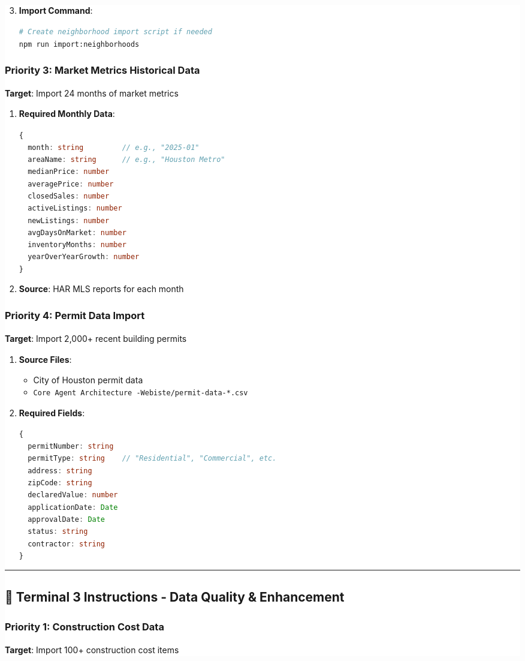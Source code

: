 3. **Import Command**:
   ```bash
   # Create neighborhood import script if needed
   npm run import:neighborhoods
   ```

### Priority 3: Market Metrics Historical Data
**Target**: Import 24 months of market metrics

1. **Required Monthly Data**:
   ```typescript
   {
     month: string         // e.g., "2025-01"
     areaName: string      // e.g., "Houston Metro"
     medianPrice: number
     averagePrice: number
     closedSales: number
     activeListings: number
     newListings: number
     avgDaysOnMarket: number
     inventoryMonths: number
     yearOverYearGrowth: number
   }
   ```

2. **Source**: HAR MLS reports for each month

### Priority 4: Permit Data Import
**Target**: Import 2,000+ recent building permits

1. **Source Files**:
   - City of Houston permit data
   - `Core Agent Architecture -Webiste/permit-data-*.csv`

2. **Required Fields**:
   ```typescript
   {
     permitNumber: string
     permitType: string    // "Residential", "Commercial", etc.
     address: string
     zipCode: string
     declaredValue: number
     applicationDate: Date
     approvalDate: Date
     status: string
     contractor: string
   }
   ```

---

## 🔧 Terminal 3 Instructions - Data Quality & Enhancement

### Priority 1: Construction Cost Data
**Target**: Import 100+ construction cost items
